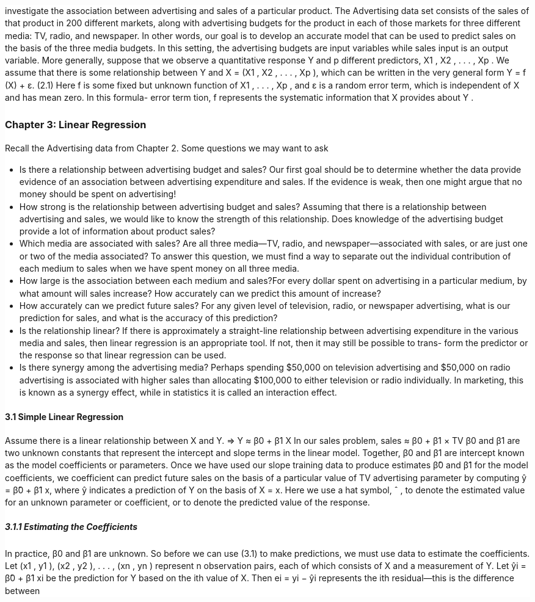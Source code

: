 investigate the association between advertising and sales of a particular
product. The Advertising data set consists of the sales of that product
in 200 different markets, along with advertising budgets for the product in
each of those markets for three different media: TV, radio, and newspaper.
In other words, our goal is to develop an accurate model
that can be used to predict sales on the basis of the three media budgets.
In this setting, the advertising budgets are input variables while sales
input is an output variable.
More generally, suppose that we observe a quantitative response Y and p
different predictors, X1 , X2 , . . . , Xp . We assume that there is some
relationship between Y and X = (X1 , X2 , . . . , Xp ), which can be written
in the very general form
Y = f (X) + ε. (2.1)
Here f is some fixed but unknown function of X1 , . . . , Xp , and ε is a random
error term, which is independent of X and has mean zero. In this formula- error term
tion, f represents the systematic information that X provides about Y .
### Chapter 3: Linear Regression
Recall the Advertising data from Chapter 2.
Some questions we may want to ask
- Is there a relationship between advertising budget and sales? Our first goal should be to determine whether the data provide evidence of an association between advertising expenditure and sales. If the evidence is weak, then one might argue that no money should be spent on advertising!
- How strong is the relationship between advertising budget and sales? Assuming that there is a relationship between advertising and sales, we would like to know the strength of this relationship. Does knowledge of the advertising budget provide a lot of information about product sales?
- Which media are associated with sales? Are all three media—TV, radio, and newspaper—associated with sales, or are just one or two of the media associated? To answer this question, we must find a way to separate out the individual contribution of each medium to sales when we have spent money on all three media.
- How large is the association between each medium and sales?For every dollar spent on advertising in a particular medium, by what amount will sales increase? How accurately can we predict this amount of increase?
- How accurately can we predict future sales? For any given level of television, radio, or newspaper advertising, what is our prediction for sales, and what is the accuracy of this prediction?
- Is the relationship linear? If there is approximately a straight-line relationship between advertising expenditure in the various media and sales, then linear regression is an appropriate tool. If not, then it may still be possible to trans- form the predictor or the response so that linear regression can be used.
- Is there synergy among the advertising media? Perhaps spending $50,000 on television advertising and $50,000 on radio advertising is associated with higher sales than allocating $100,000 to either television or radio individually. In marketing, this is known as a synergy effect, while in statistics it is called an interaction effect.
#### 3.1 Simple Linear Regression
Assume there is a linear relationship between X and Y.
 => Y ≈ β0 + β1 X
 In our sales problem, sales ≈ β0 + β1 × TV
β0 and β1 are two unknown constants that represent the intercept and slope terms in the linear model. Together, β0 and β1 are intercept known as the model coefficients or parameters. Once we have used our slope training data to produce estimates β̂0 and β̂1 for the model coefficients, we coefficient can predict future sales on the basis of a particular value of TV advertising parameter by computing
ŷ = β̂0 + β̂1 x,
where ŷ indicates a prediction of Y on the basis of X = x. Here we use a hat symbol, ˆ , to denote the estimated value for an unknown parameter or coefficient, or to denote the predicted value of the response.
##### 3.1.1 Estimating the Coefficients
In practice, β0 and β1 are unknown. So before we can use (3.1) to make
predictions, we must use data to estimate the coefficients. Let
(x1 , y1 ), (x2 , y2 ), . . . , (xn , yn )
represent n observation pairs, each of which consists of X and a measurement of Y.
Let ŷi = β̂0 + β̂1 xi be the prediction for Y based on the ith value of X.
Then ei = yi − ŷi represents the ith residual—this is the difference between